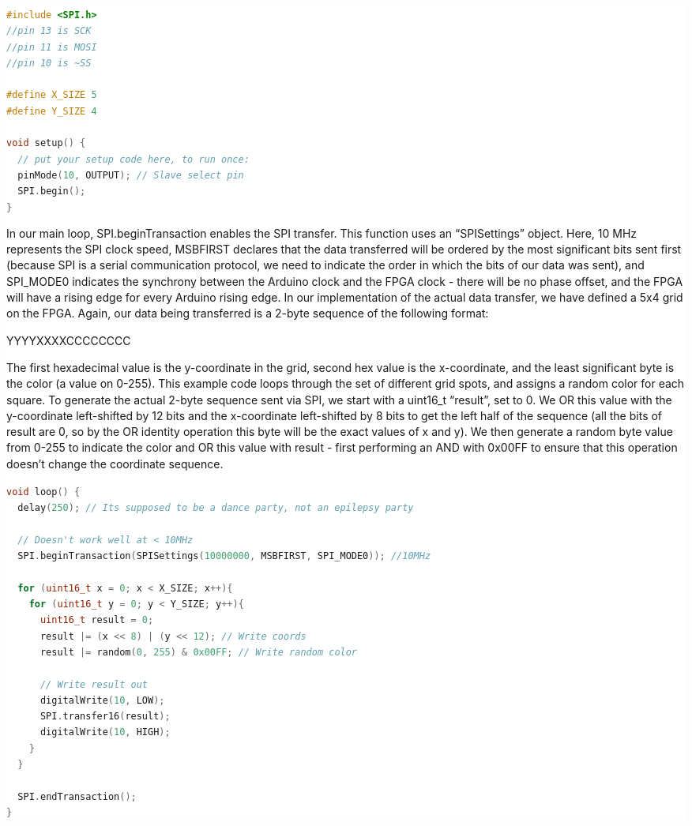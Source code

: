 ```c
#include <SPI.h>
//pin 13 is SCK
//pin 11 is MOSI
//pin 10 is ~SS

#define X_SIZE 5
#define Y_SIZE 4

void setup() {
  // put your setup code here, to run once:
  pinMode(10, OUTPUT); // Slave select pin
  SPI.begin();
}
```

In our main loop, SPI.beginTransaction enables the SPI transfer. This function uses an “SPISettings” object. Here, 10 MHz represents the SPI clock speed, MSBFIRST declares that the data transferred will be ordered by the most significant bits sent first (because SPI is a serial communication protocol, we need to indicate the order in which the bits of our data was sent), and SPI_MODE0 indicates the synchrony between the Arduino clock and the FPGA clock - there will be no phase offset, and the FPGA will have a rising edge for every Arduino rising edge.
In our implementation of the actual data transfer, we have defined a 5x4 grid on the FPGA. Again, our data being transferred is a 2-byte sequence of the following format:

YYYYXXXXCCCCCCCC

The first hexadecimal value is the y-coordinate in the grid, second hex value is the x-coordinate, and the least significant byte is the color (a value on 0-255). This example code loops through the set of different grid spots, and assigns a random color for each square. To generate the actual 2-byte sequence sent via SPI, we start with a uint16_t “result”, set to 0. We OR this value with the y-coordinate left-shifted by 12 bits and the x-coordinate left-shifted by 8 bits to get the left half of the sequence (all the bits of result are 0, so by the OR identity operation this byte will be the exact values of x and y). We then generate a random byte value from 0-255 to indicate the color and OR this value with result - first performing an AND with 0x00FF to ensure that this operation doesn’t change the coordinate sequence.

```c
void loop() {
  delay(250); // Its supposed to be a dance party, not an epilepsy party

  // Doesn't work well at < 10MHz
  SPI.beginTransaction(SPISettings(10000000, MSBFIRST, SPI_MODE0)); //10MHz

  for (uint16_t x = 0; x < X_SIZE; x++){
    for (uint16_t y = 0; y < Y_SIZE; y++){
      uint16_t result = 0;
      result |= (x << 8) | (y << 12); // Write coords
      result |= random(0, 255) & 0x00FF; // Write random color

      // Write result out
      digitalWrite(10, LOW);
      SPI.transfer16(result);
      digitalWrite(10, HIGH);
    }
  }
  
  SPI.endTransaction();
}
```
